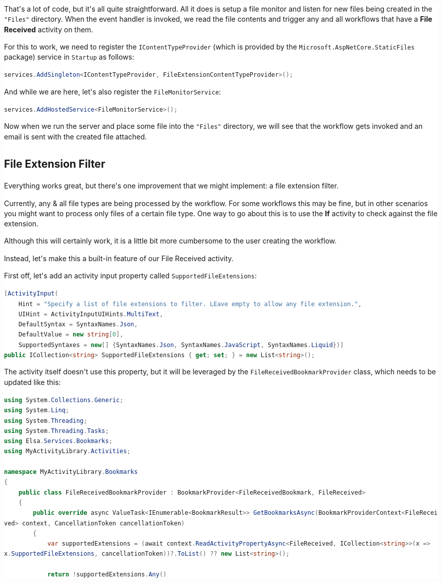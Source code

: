 That's a lot of code, but it's all quite straightforward. All it does is setup a file monitor and listen for new files being created in the `"Files"` directory.
When the event handler is invoked, we read the file contents and trigger any and all workflows that have a **File Received** activity on them.

For this to work, we need to register the `IContentTypeProvider` (which is provided by the `Microsoft.AspNetCore.StaticFiles` package) service in `Startup` as follows:

```csharp
services.AddSingleton<IContentTypeProvider, FileExtensionContentTypeProvider>();
```

And while we are here, let's also register the `FileMonitorService`:

```csharp
services.AddHostedService<FileMonitorService>();
```

Now when we run the server and place some file into the `"Files"` directory, we will see that the workflow gets invoked and an email is sent with the created file attached.

## File Extension Filter

Everything works great, but there's one improvement that we might implement: a file extension filter.

Currently, any & all file types are being processed by the workflow. For some workflows this may be fine, but in other scenarios you might want to process only files of a certain file type.
One way to go about this is to use the **If** activity to check against the file extension. 

Although this will certainly work, it is a little bit more cumbersome to the user creating the workflow. 

Instead, let's make this a built-in feature of our File Received activity.

First off, let's add an activity input property called `SupportedFileExtensions`:

```csharp
[ActivityInput(
    Hint = "Specify a list of file extensions to filter. LEave empty to allow any file extension.",
    UIHint = ActivityInputUIHints.MultiText, 
    DefaultSyntax = SyntaxNames.Json,
    DefaultValue = new string[0],
    SupportedSyntaxes = new[] {SyntaxNames.Json, SyntaxNames.JavaScript, SyntaxNames.Liquid})]
public ICollection<string> SupportedFileExtensions { get; set; } = new List<string>();
```

The activity itself doesn't use this property, but it will be leveraged by the `FileReceivedBookmarkProvider` class, which needs to be updated like this:

```csharp
using System.Collections.Generic;
using System.Linq;
using System.Threading;
using System.Threading.Tasks;
using Elsa.Services.Bookmarks;
using MyActivityLibrary.Activities;

namespace MyActivityLibrary.Bookmarks
{
    public class FileReceivedBookmarkProvider : BookmarkProvider<FileReceivedBookmark, FileReceived>
    {
        public override async ValueTask<IEnumerable<BookmarkResult>> GetBookmarksAsync(BookmarkProviderContext<FileReceived> context, CancellationToken cancellationToken)
        {
            var supportedExtensions = (await context.ReadActivityPropertyAsync<FileReceived, ICollection<string>>(x => x.SupportedFileExtensions, cancellationToken))?.ToList() ?? new List<string>();

            return !supportedExtensions.Any() 
```